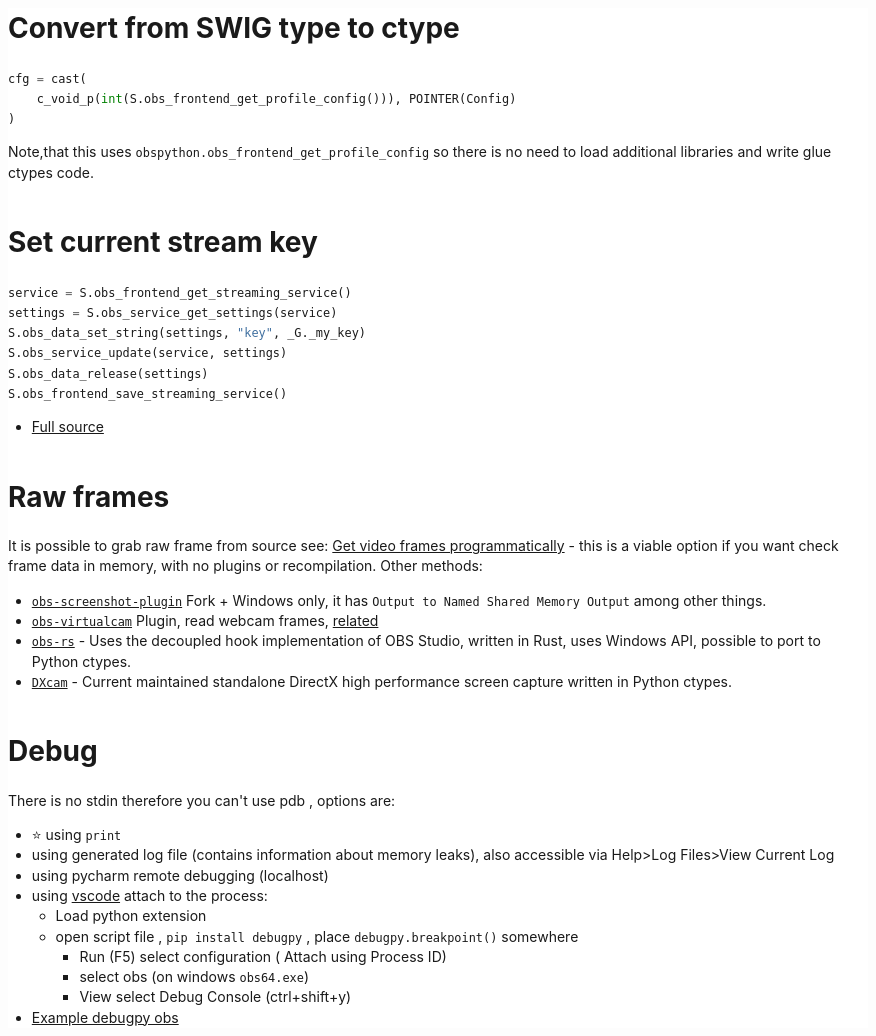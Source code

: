 # Convert from SWIG type to ctype
```python
cfg = cast(
    c_void_p(int(S.obs_frontend_get_profile_config())), POINTER(Config)
)
```

Note,that this uses `obspython.obs_frontend_get_profile_config` so there is no need to load additional libraries and write glue ctypes code.

# Set current stream key
```python 
service = S.obs_frontend_get_streaming_service()
settings = S.obs_service_get_settings(service)
S.obs_data_set_string(settings, "key", _G._my_key)
S.obs_service_update(service, settings)
S.obs_data_release(settings)
S.obs_frontend_save_streaming_service()
```
- [Full source](src/stream_key.py)

# Raw frames
It is possible to grab raw frame from source see: [Get video frames programmatically](src/get_source_frame_data_ffi.py) - this is a viable option if you want check frame data in memory, with no plugins or recompilation.
Other methods:
- [`obs-screenshot-plugin`](https://github.com/synap5e/obs-screenshot-plugin/issues/47) Fork + Windows only, it has `Output to Named Shared Memory Output` among other things.
- [`obs-virtualcam`](https://obsproject.com/forum/resources/obs-virtualcam.1744/) Plugin, read webcam frames, [related](https://github.com/obsproject/obs-studio/issues/3635)
- [`obs-rs`](https://github.com/not-matthias/obs-rs) - Uses the decoupled hook implementation of OBS Studio, written in Rust, uses Windows API, possible to port to Python ctypes.
- [`DXcam`](https://github.com/ra1nty/DXcam/issues/100) - Current maintained standalone DirectX high performance screen capture written in Python ctypes. 

# Debug
There is no stdin therefore you can't use pdb , options are:
- :star: using `print`
- using generated log file (contains information about memory leaks), also accessible via Help>Log Files>View Current Log
- using pycharm remote debugging (localhost)
- using [vscode](https://code.visualstudio.com/docs/python/debugging) attach to the process:
    - Load python extension
    - open script file , `pip install debugpy` , place  `debugpy.breakpoint()` somewhere
        - Run (F5) select configuration ( Attach using Process ID)
        - select obs (on windows `obs64.exe`)
        - View  select Debug Console (ctrl+shift+y) 
- [Example debugpy obs ](src/debug_exmpl.py)
